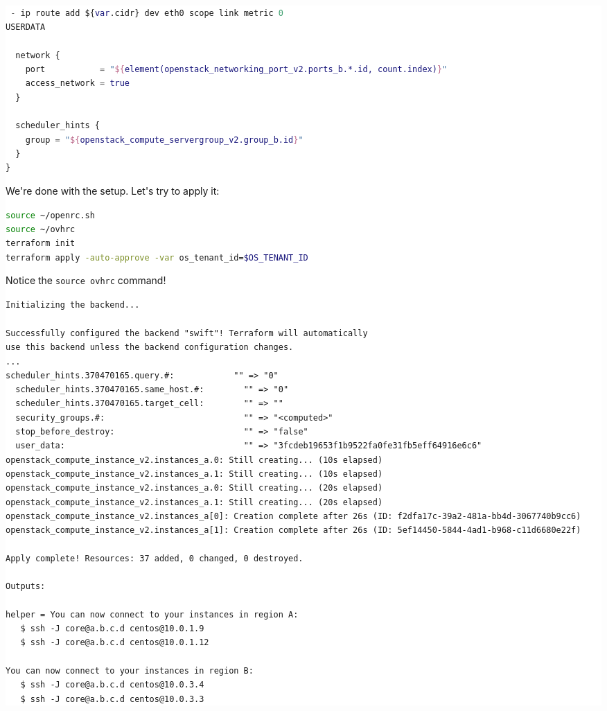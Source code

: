 ```terraform
 - ip route add ${var.cidr} dev eth0 scope link metric 0
USERDATA

  network {
    port           = "${element(openstack_networking_port_v2.ports_b.*.id, count.index)}"
    access_network = true
  }

  scheduler_hints {
    group = "${openstack_compute_servergroup_v2.group_b.id}"
  }
}

```

We're done with the setup. Let's try to apply it:

```bash
source ~/openrc.sh
source ~/ovhrc
terraform init
terraform apply -auto-approve -var os_tenant_id=$OS_TENANT_ID
```

Notice the `source ovhrc` command!

    Initializing the backend...
    
    Successfully configured the backend "swift"! Terraform will automatically
    use this backend unless the backend configuration changes.
    ...
    scheduler_hints.370470165.query.#:            "" => "0"
      scheduler_hints.370470165.same_host.#:        "" => "0"
      scheduler_hints.370470165.target_cell:        "" => ""
      security_groups.#:                            "" => "<computed>"
      stop_before_destroy:                          "" => "false"
      user_data:                                    "" => "3fcdeb19653f1b9522fa0fe31fb5eff64916e6c6"
    openstack_compute_instance_v2.instances_a.0: Still creating... (10s elapsed)
    openstack_compute_instance_v2.instances_a.1: Still creating... (10s elapsed)
    openstack_compute_instance_v2.instances_a.0: Still creating... (20s elapsed)
    openstack_compute_instance_v2.instances_a.1: Still creating... (20s elapsed)
    openstack_compute_instance_v2.instances_a[0]: Creation complete after 26s (ID: f2dfa17c-39a2-481a-bb4d-3067740b9cc6)
    openstack_compute_instance_v2.instances_a[1]: Creation complete after 26s (ID: 5ef14450-5844-4ad1-b968-c11d6680e22f)
    
    Apply complete! Resources: 37 added, 0 changed, 0 destroyed.
    
    Outputs:
    
    helper = You can now connect to your instances in region A:
       $ ssh -J core@a.b.c.d centos@10.0.1.9
       $ ssh -J core@a.b.c.d centos@10.0.1.12
    
    You can now connect to your instances in region B:
       $ ssh -J core@a.b.c.d centos@10.0.3.4
       $ ssh -J core@a.b.c.d centos@10.0.3.3
